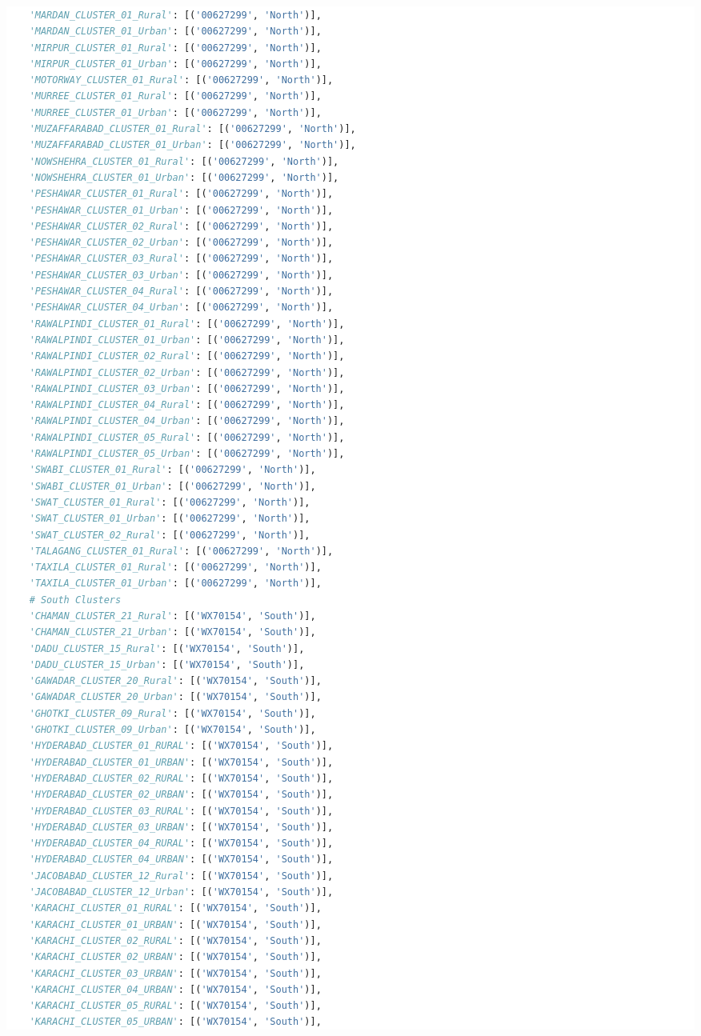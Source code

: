 ```python
    'MARDAN_CLUSTER_01_Rural': [('00627299', 'North')],
    'MARDAN_CLUSTER_01_Urban': [('00627299', 'North')],
    'MIRPUR_CLUSTER_01_Rural': [('00627299', 'North')],
    'MIRPUR_CLUSTER_01_Urban': [('00627299', 'North')],
    'MOTORWAY_CLUSTER_01_Rural': [('00627299', 'North')],
    'MURREE_CLUSTER_01_Rural': [('00627299', 'North')],
    'MURREE_CLUSTER_01_Urban': [('00627299', 'North')],
    'MUZAFFARABAD_CLUSTER_01_Rural': [('00627299', 'North')],
    'MUZAFFARABAD_CLUSTER_01_Urban': [('00627299', 'North')],
    'NOWSHEHRA_CLUSTER_01_Rural': [('00627299', 'North')],
    'NOWSHEHRA_CLUSTER_01_Urban': [('00627299', 'North')],
    'PESHAWAR_CLUSTER_01_Rural': [('00627299', 'North')],
    'PESHAWAR_CLUSTER_01_Urban': [('00627299', 'North')],
    'PESHAWAR_CLUSTER_02_Rural': [('00627299', 'North')],
    'PESHAWAR_CLUSTER_02_Urban': [('00627299', 'North')],
    'PESHAWAR_CLUSTER_03_Rural': [('00627299', 'North')],
    'PESHAWAR_CLUSTER_03_Urban': [('00627299', 'North')],
    'PESHAWAR_CLUSTER_04_Rural': [('00627299', 'North')],
    'PESHAWAR_CLUSTER_04_Urban': [('00627299', 'North')],
    'RAWALPINDI_CLUSTER_01_Rural': [('00627299', 'North')],
    'RAWALPINDI_CLUSTER_01_Urban': [('00627299', 'North')],
    'RAWALPINDI_CLUSTER_02_Rural': [('00627299', 'North')],
    'RAWALPINDI_CLUSTER_02_Urban': [('00627299', 'North')],
    'RAWALPINDI_CLUSTER_03_Urban': [('00627299', 'North')],
    'RAWALPINDI_CLUSTER_04_Rural': [('00627299', 'North')],
    'RAWALPINDI_CLUSTER_04_Urban': [('00627299', 'North')],
    'RAWALPINDI_CLUSTER_05_Rural': [('00627299', 'North')],
    'RAWALPINDI_CLUSTER_05_Urban': [('00627299', 'North')],
    'SWABI_CLUSTER_01_Rural': [('00627299', 'North')],
    'SWABI_CLUSTER_01_Urban': [('00627299', 'North')],
    'SWAT_CLUSTER_01_Rural': [('00627299', 'North')],
    'SWAT_CLUSTER_01_Urban': [('00627299', 'North')],
    'SWAT_CLUSTER_02_Rural': [('00627299', 'North')],
    'TALAGANG_CLUSTER_01_Rural': [('00627299', 'North')],
    'TAXILA_CLUSTER_01_Rural': [('00627299', 'North')],
    'TAXILA_CLUSTER_01_Urban': [('00627299', 'North')],
    # South Clusters
    'CHAMAN_CLUSTER_21_Rural': [('WX70154', 'South')],
    'CHAMAN_CLUSTER_21_Urban': [('WX70154', 'South')],
    'DADU_CLUSTER_15_Rural': [('WX70154', 'South')],
    'DADU_CLUSTER_15_Urban': [('WX70154', 'South')],
    'GAWADAR_CLUSTER_20_Rural': [('WX70154', 'South')],
    'GAWADAR_CLUSTER_20_Urban': [('WX70154', 'South')],
    'GHOTKI_CLUSTER_09_Rural': [('WX70154', 'South')],
    'GHOTKI_CLUSTER_09_Urban': [('WX70154', 'South')],
    'HYDERABAD_CLUSTER_01_RURAL': [('WX70154', 'South')],
    'HYDERABAD_CLUSTER_01_URBAN': [('WX70154', 'South')],
    'HYDERABAD_CLUSTER_02_RURAL': [('WX70154', 'South')],
    'HYDERABAD_CLUSTER_02_URBAN': [('WX70154', 'South')],
    'HYDERABAD_CLUSTER_03_RURAL': [('WX70154', 'South')],
    'HYDERABAD_CLUSTER_03_URBAN': [('WX70154', 'South')],
    'HYDERABAD_CLUSTER_04_RURAL': [('WX70154', 'South')],
    'HYDERABAD_CLUSTER_04_URBAN': [('WX70154', 'South')],
    'JACOBABAD_CLUSTER_12_Rural': [('WX70154', 'South')],
    'JACOBABAD_CLUSTER_12_Urban': [('WX70154', 'South')],
    'KARACHI_CLUSTER_01_RURAL': [('WX70154', 'South')],
    'KARACHI_CLUSTER_01_URBAN': [('WX70154', 'South')],         
    'KARACHI_CLUSTER_02_RURAL': [('WX70154', 'South')],
    'KARACHI_CLUSTER_02_URBAN': [('WX70154', 'South')],
    'KARACHI_CLUSTER_03_URBAN': [('WX70154', 'South')],
    'KARACHI_CLUSTER_04_URBAN': [('WX70154', 'South')],
    'KARACHI_CLUSTER_05_RURAL': [('WX70154', 'South')],
    'KARACHI_CLUSTER_05_URBAN': [('WX70154', 'South')],
```